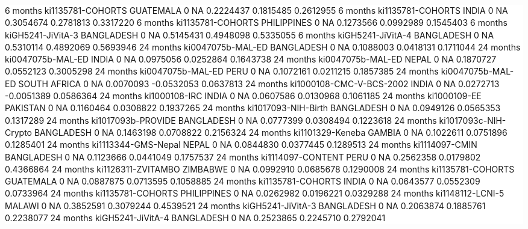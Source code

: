 6 months    ki1135781-COHORTS          GUATEMALA                      0                    NA                0.2224437    0.1815485   0.2612955
6 months    ki1135781-COHORTS          INDIA                          0                    NA                0.3054674    0.2781813   0.3317220
6 months    ki1135781-COHORTS          PHILIPPINES                    0                    NA                0.1273566    0.0992989   0.1545403
6 months    kiGH5241-JiVitA-3          BANGLADESH                     0                    NA                0.5145431    0.4948098   0.5335055
6 months    kiGH5241-JiVitA-4          BANGLADESH                     0                    NA                0.5310114    0.4892069   0.5693946
24 months   ki0047075b-MAL-ED          BANGLADESH                     0                    NA                0.1088003    0.0418131   0.1711044
24 months   ki0047075b-MAL-ED          INDIA                          0                    NA                0.0975056    0.0252864   0.1643738
24 months   ki0047075b-MAL-ED          NEPAL                          0                    NA                0.1870727    0.0552123   0.3005298
24 months   ki0047075b-MAL-ED          PERU                           0                    NA                0.1072161    0.0211215   0.1857385
24 months   ki0047075b-MAL-ED          SOUTH AFRICA                   0                    NA                0.0070093   -0.0532053   0.0637813
24 months   ki1000108-CMC-V-BCS-2002   INDIA                          0                    NA                0.0272713   -0.0051389   0.0586364
24 months   ki1000108-IRC              INDIA                          0                    NA                0.0607586    0.0130968   0.1061185
24 months   ki1000109-EE               PAKISTAN                       0                    NA                0.1160464    0.0308822   0.1937265
24 months   ki1017093-NIH-Birth        BANGLADESH                     0                    NA                0.0949126    0.0565353   0.1317289
24 months   ki1017093b-PROVIDE         BANGLADESH                     0                    NA                0.0777399    0.0308494   0.1223618
24 months   ki1017093c-NIH-Crypto      BANGLADESH                     0                    NA                0.1463198    0.0708822   0.2156324
24 months   ki1101329-Keneba           GAMBIA                         0                    NA                0.1022611    0.0751896   0.1285401
24 months   ki1113344-GMS-Nepal        NEPAL                          0                    NA                0.0844830    0.0377445   0.1289513
24 months   ki1114097-CMIN             BANGLADESH                     0                    NA                0.1123666    0.0441049   0.1757537
24 months   ki1114097-CONTENT          PERU                           0                    NA                0.2562358    0.0179802   0.4366864
24 months   ki1126311-ZVITAMBO         ZIMBABWE                       0                    NA                0.0992910    0.0685678   0.1290008
24 months   ki1135781-COHORTS          GUATEMALA                      0                    NA                0.0887875    0.0713595   0.1058885
24 months   ki1135781-COHORTS          INDIA                          0                    NA                0.0643577    0.0552309   0.0733964
24 months   ki1135781-COHORTS          PHILIPPINES                    0                    NA                0.0262982    0.0196221   0.0329288
24 months   ki1148112-LCNI-5           MALAWI                         0                    NA                0.3852591    0.3079244   0.4539521
24 months   kiGH5241-JiVitA-3          BANGLADESH                     0                    NA                0.2063874    0.1885761   0.2238077
24 months   kiGH5241-JiVitA-4          BANGLADESH                     0                    NA                0.2523865    0.2245710   0.2792041

